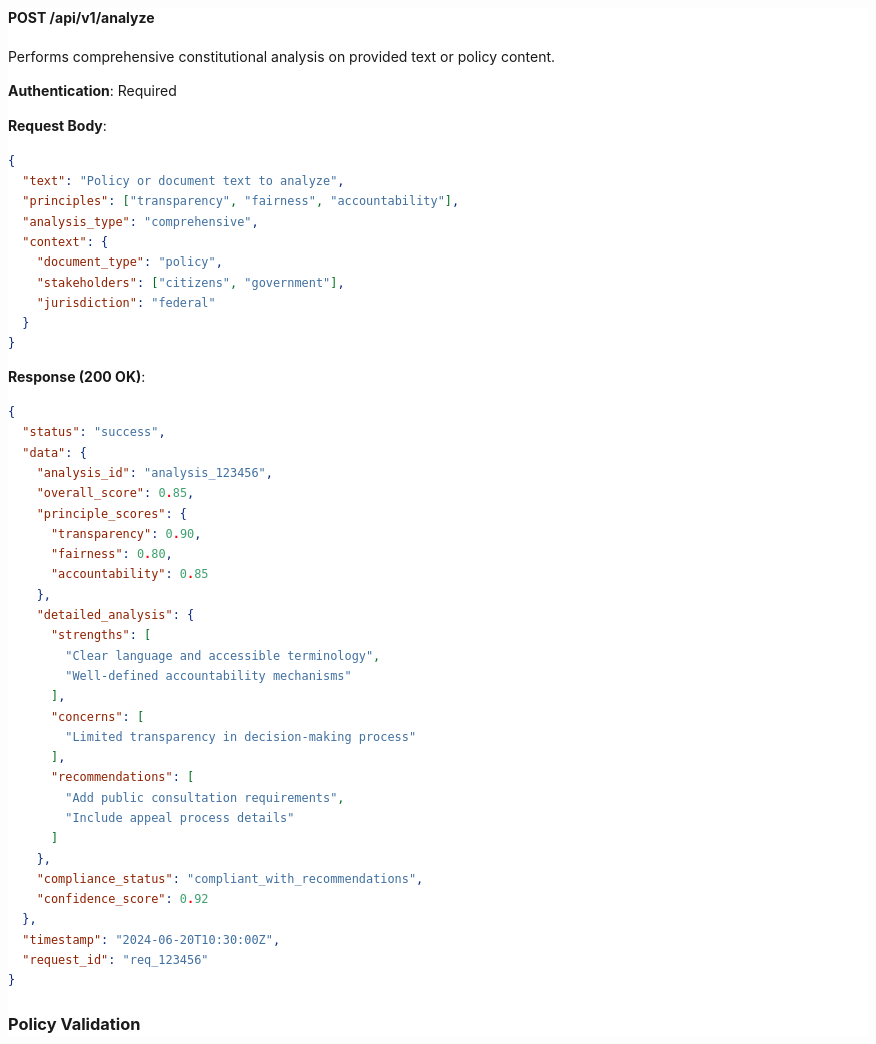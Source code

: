 #### POST /api/v1/analyze

Performs comprehensive constitutional analysis on provided text or policy content.

**Authentication**: Required

**Request Body**:
```json
{
  "text": "Policy or document text to analyze",
  "principles": ["transparency", "fairness", "accountability"],
  "analysis_type": "comprehensive",
  "context": {
    "document_type": "policy",
    "stakeholders": ["citizens", "government"],
    "jurisdiction": "federal"
  }
}
```

**Response (200 OK)**:
```json
{
  "status": "success",
  "data": {
    "analysis_id": "analysis_123456",
    "overall_score": 0.85,
    "principle_scores": {
      "transparency": 0.90,
      "fairness": 0.80,
      "accountability": 0.85
    },
    "detailed_analysis": {
      "strengths": [
        "Clear language and accessible terminology",
        "Well-defined accountability mechanisms"
      ],
      "concerns": [
        "Limited transparency in decision-making process"
      ],
      "recommendations": [
        "Add public consultation requirements",
        "Include appeal process details"
      ]
    },
    "compliance_status": "compliant_with_recommendations",
    "confidence_score": 0.92
  },
  "timestamp": "2024-06-20T10:30:00Z",
  "request_id": "req_123456"
}
```

### Policy Validation
